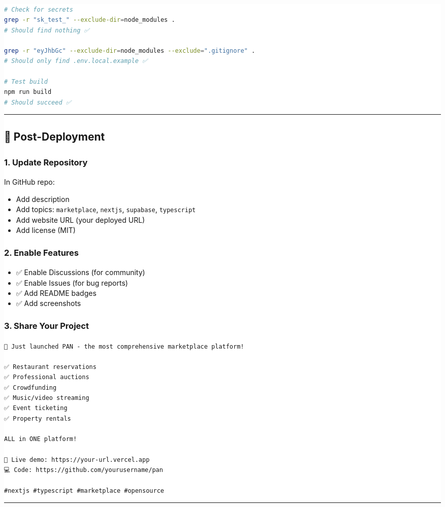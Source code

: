```bash
# Check for secrets
grep -r "sk_test_" --exclude-dir=node_modules .
# Should find nothing ✅

grep -r "eyJhbGc" --exclude-dir=node_modules --exclude=".gitignore" .
# Should only find .env.local.example ✅

# Test build
npm run build
# Should succeed ✅
```

---

## 🎯 **Post-Deployment**

### **1. Update Repository**

In GitHub repo:
- Add description
- Add topics: `marketplace`, `nextjs`, `supabase`, `typescript`
- Add website URL (your deployed URL)
- Add license (MIT)

### **2. Enable Features**

- ✅ Enable Discussions (for community)
- ✅ Enable Issues (for bug reports)
- ✅ Add README badges
- ✅ Add screenshots

### **3. Share Your Project**

```markdown
🚀 Just launched PAN - the most comprehensive marketplace platform!

✅ Restaurant reservations
✅ Professional auctions
✅ Crowdfunding
✅ Music/video streaming
✅ Event ticketing
✅ Property rentals

ALL in ONE platform!

🔗 Live demo: https://your-url.vercel.app
💻 Code: https://github.com/yourusername/pan

#nextjs #typescript #marketplace #opensource
```

---